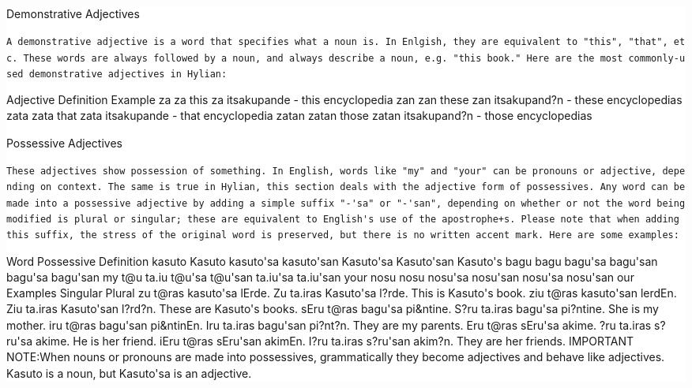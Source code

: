 Demonstrative Adjectives

    A demonstrative adjective is a word that specifies what a noun is. In Enlgish, they are equivalent to "this", "that", etc. These words are always followed by a noun, and always describe a noun, e.g. "this book." Here are the most commonly-used demonstrative adjectives in Hylian:

Adjective
Definition
Example
za	za	this	za itsakupande - this encyclopedia
zan	zan	these	zan itsakupand?n - these encyclopedias
zata	zata	that	zata itsakupande - that encyclopedia
zatan	zatan	those	zatan itsakupand?n - those encyclopedias

Possessive Adjectives

    These adjectives show possession of something. In English, words like "my" and "your" can be pronouns or adjective, depending on context. The same is true in Hylian, this section deals with the adjective form of possessives. Any word can be made into a possessive adjective by adding a simple suffix "-'sa" or "-'san", depending on whether or not the word being modified is plural or singular; these are equivalent to English's use of the apostrophe+s. Please note that when adding this suffix, the stress of the original word is preserved, but there is no written accent mark. Here are some examples:

Word
Possessive
Definition
kasuto	Kasuto	kasuto'sa
kasuto'san	Kasuto'sa
Kasuto'san	Kasuto's
bagu	bagu	bagu'sa
bagu'san	bagu'sa
bagu'san	my
t@u	ta.iu	t@u'sa
t@u'san	ta.iu'sa
ta.iu'san	your
nosu	nosu	nosu'sa
nosu'san	nosu'sa
nosu'san	our
Examples
Singular
Plural
zu t@ras kasuto'sa lErde.
Zu ta.iras Kasuto'sa l?rde.
This is Kasuto's book.	ziu t@ras kasuto'san lerdEn.
Ziu ta.iras Kasuto'san l?rd?n.
These are Kasuto's books.
sEru t@ras bagu'sa pi&ntine.
S?ru ta.iras bagu'sa pi?ntine.
She is my mother.	iru t@ras bagu'san pi&ntinEn.
Iru ta.iras bagu'san pi?nt?n.
They are my parents.
Eru t@ras sEru'sa akime.
?ru ta.iras s?ru'sa akime.
He is her friend.	iEru t@ras sEru'san akimEn.
I?ru ta.iras s?ru'san akim?n.
They are her friends.
IMPORTANT NOTE:When nouns or pronouns are made into possessives, grammatically they become adjectives and behave like adjectives. Kasuto is a noun, but Kasuto'sa is an adjective.
